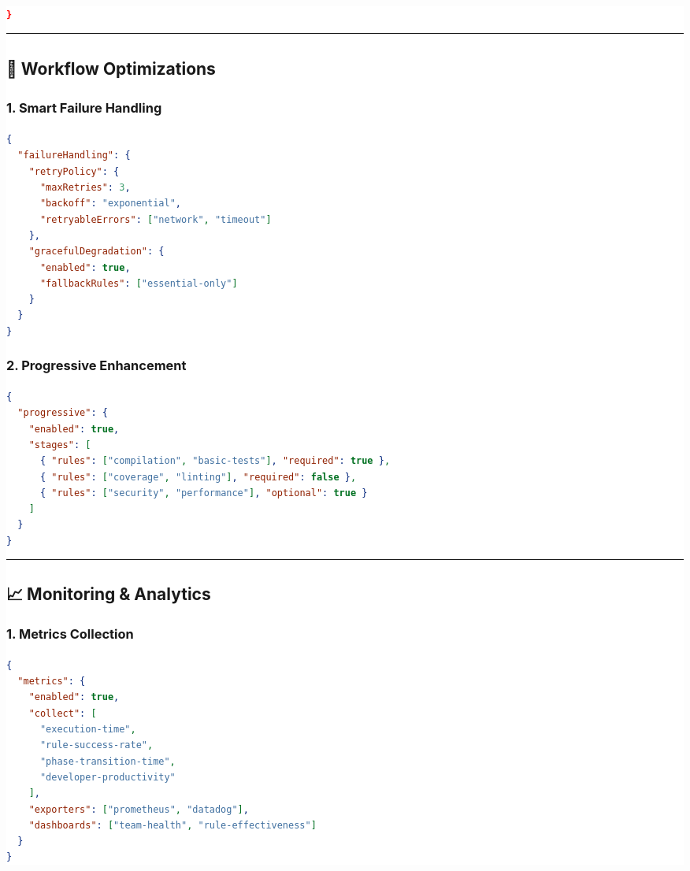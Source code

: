 ```json
}
```

---

## 🔄 **Workflow Optimizations**

### **1. Smart Failure Handling**

```json
{
  "failureHandling": {
    "retryPolicy": {
      "maxRetries": 3,
      "backoff": "exponential",
      "retryableErrors": ["network", "timeout"]
    },
    "gracefulDegradation": {
      "enabled": true,
      "fallbackRules": ["essential-only"]
    }
  }
}
```

### **2. Progressive Enhancement**

```json
{
  "progressive": {
    "enabled": true,
    "stages": [
      { "rules": ["compilation", "basic-tests"], "required": true },
      { "rules": ["coverage", "linting"], "required": false },
      { "rules": ["security", "performance"], "optional": true }
    ]
  }
}
```

---

## 📈 **Monitoring & Analytics**

### **1. Metrics Collection**

```json
{
  "metrics": {
    "enabled": true,
    "collect": [
      "execution-time",
      "rule-success-rate",
      "phase-transition-time",
      "developer-productivity"
    ],
    "exporters": ["prometheus", "datadog"],
    "dashboards": ["team-health", "rule-effectiveness"]
  }
}
```
